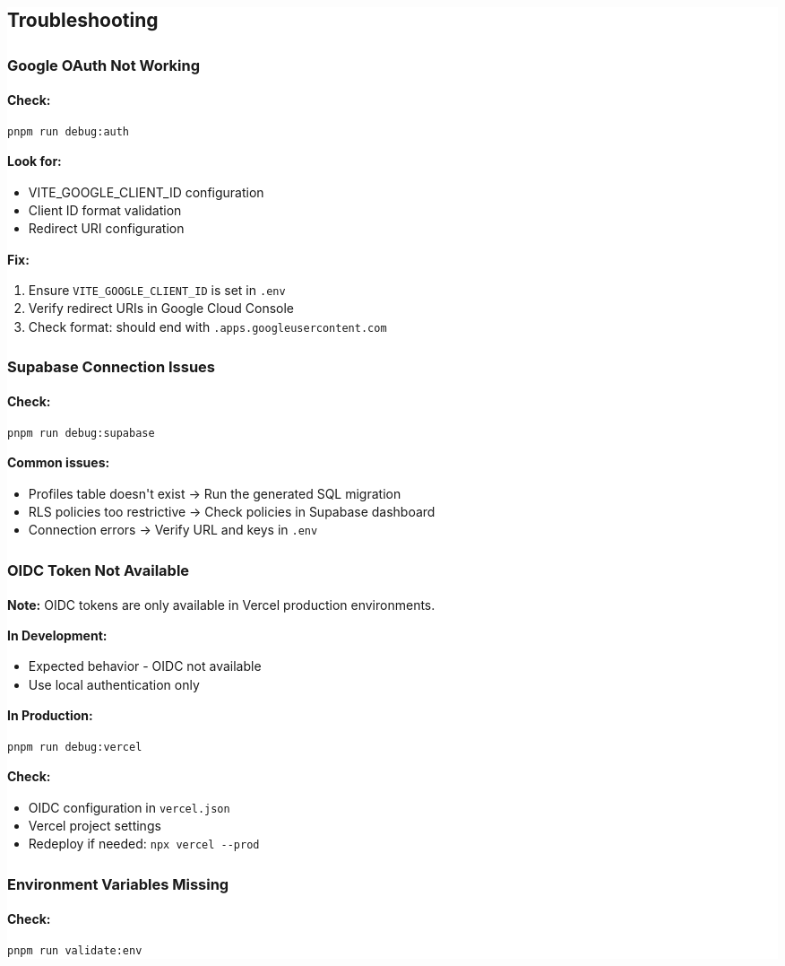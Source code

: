 ## Troubleshooting

### Google OAuth Not Working

**Check:**
```bash
pnpm run debug:auth
```

**Look for:**
- VITE_GOOGLE_CLIENT_ID configuration
- Client ID format validation
- Redirect URI configuration

**Fix:**
1. Ensure `VITE_GOOGLE_CLIENT_ID` is set in `.env`
2. Verify redirect URIs in Google Cloud Console
3. Check format: should end with `.apps.googleusercontent.com`

### Supabase Connection Issues

**Check:**
```bash
pnpm run debug:supabase
```

**Common issues:**
- Profiles table doesn't exist → Run the generated SQL migration
- RLS policies too restrictive → Check policies in Supabase dashboard
- Connection errors → Verify URL and keys in `.env`

### OIDC Token Not Available

**Note:** OIDC tokens are only available in Vercel production environments.

**In Development:**
- Expected behavior - OIDC not available
- Use local authentication only

**In Production:**
```bash
pnpm run debug:vercel
```

**Check:**
- OIDC configuration in `vercel.json`
- Vercel project settings
- Redeploy if needed: `npx vercel --prod`

### Environment Variables Missing

**Check:**
```bash
pnpm run validate:env
```
